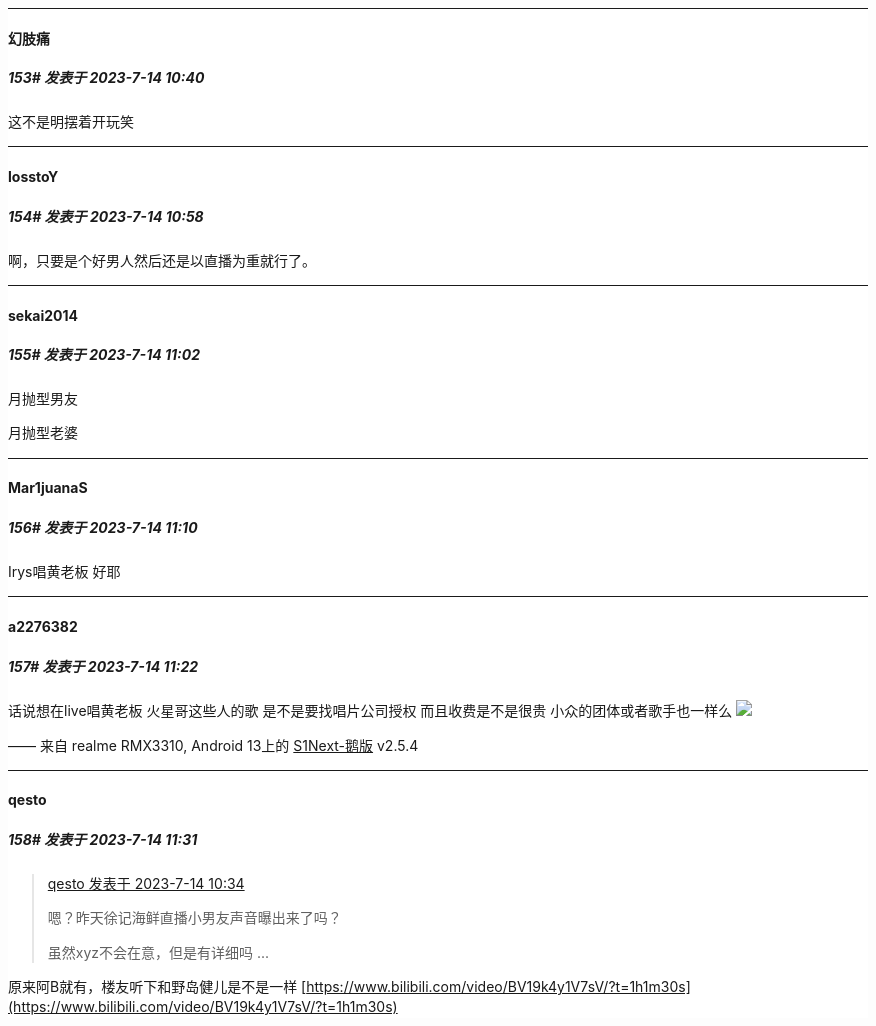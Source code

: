 *****

####  幻肢痛  
##### 153#       发表于 2023-7-14 10:40

这不是明摆着开玩笑


*****

####  losstoY  
##### 154#       发表于 2023-7-14 10:58

啊，只要是个好男人然后还是以直播为重就行了。

*****

####  sekai2014  
##### 155#       发表于 2023-7-14 11:02

月抛型男友

月抛型老婆


*****

####  Mar1juanaS  
##### 156#       发表于 2023-7-14 11:10

Irys唱黄老板 好耶


*****

####  a2276382  
##### 157#       发表于 2023-7-14 11:22

话说想在live唱黄老板 火星哥这些人的歌 是不是要找唱片公司授权 而且收费是不是很贵 小众的团体或者歌手也一样么 <img src="https://static.saraba1st.com/image/smiley/face2017/009.gif" referrerpolicy="no-referrer">

—— 来自 realme RMX3310, Android 13上的 [S1Next-鹅版](https://github.com/ykrank/S1-Next/releases) v2.5.4


*****

####  qesto  
##### 158#       发表于 2023-7-14 11:31

<blockquote><a href="httphttps://bbs.saraba1st.com/2b/forum.php?mod=redirect&amp;goto=findpost&amp;pid=61656727&amp;ptid=2144166" target="_blank">qesto 发表于 2023-7-14 10:34</a>

嗯？昨天徐记海鲜直播小男友声音曝出来了吗？

虽然xyz不会在意，但是有详细吗 ...</blockquote>
原来阿B就有，楼友听下和野岛健儿是不是一样
[https://www.bilibili.com/video/BV19k4y1V7sV/?t=1h1m30s](https://www.bilibili.com/video/BV19k4y1V7sV/?t=1h1m30s)
